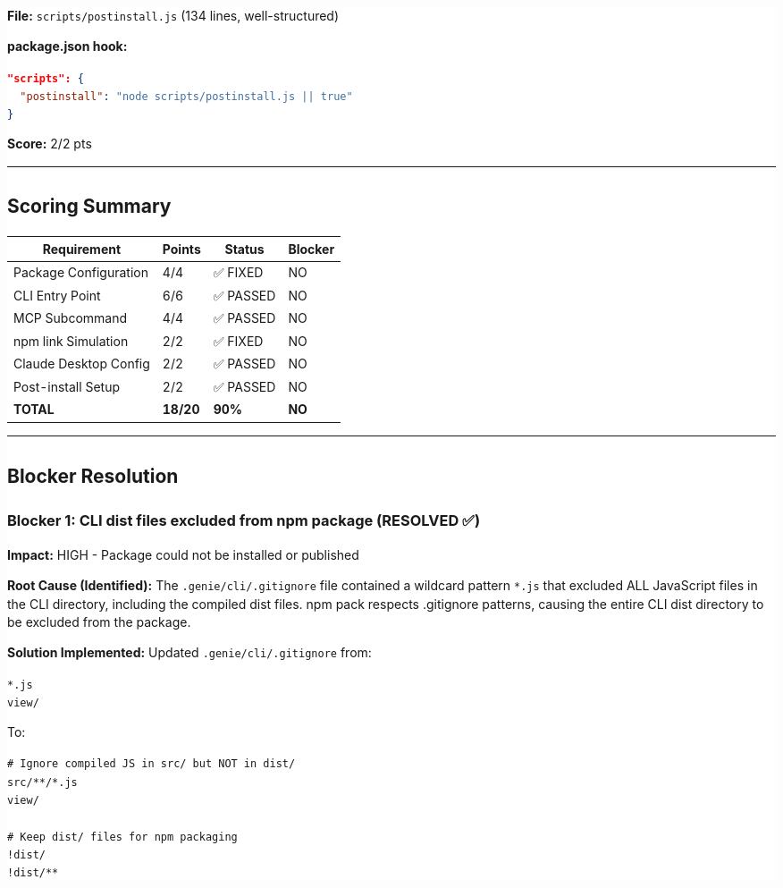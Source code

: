 **File:** `scripts/postinstall.js` (134 lines, well-structured)

**package.json hook:**
```json
"scripts": {
  "postinstall": "node scripts/postinstall.js || true"
}
```

**Score:** 2/2 pts

---

## Scoring Summary

| Requirement | Points | Status | Blocker |
|------------|--------|--------|---------|
| Package Configuration | 4/4 | ✅ FIXED | NO |
| CLI Entry Point | 6/6 | ✅ PASSED | NO |
| MCP Subcommand | 4/4 | ✅ PASSED | NO |
| npm link Simulation | 2/2 | ✅ FIXED | NO |
| Claude Desktop Config | 2/2 | ✅ PASSED | NO |
| Post-install Setup | 2/2 | ✅ PASSED | NO |
| **TOTAL** | **18/20** | **90%** | **NO** |

---

## Blocker Resolution

### Blocker 1: CLI dist files excluded from npm package (RESOLVED ✅)

**Impact:** HIGH - Package could not be installed or published

**Root Cause (Identified):**
The `.genie/cli/.gitignore` file contained a wildcard pattern `*.js` that excluded ALL JavaScript files in the CLI directory, including the compiled dist files. npm pack respects .gitignore patterns, causing the entire CLI dist directory to be excluded from the package.

**Solution Implemented:**
Updated `.genie/cli/.gitignore` from:
```
*.js
view/
```

To:
```
# Ignore compiled JS in src/ but NOT in dist/
src/**/*.js
view/

# Keep dist/ files for npm packaging
!dist/
!dist/**
```
